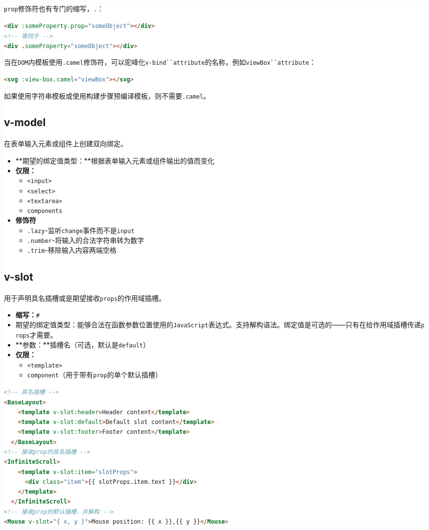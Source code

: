 `prop`修饰符也有专门的缩写，`.`：
```html
<div :someProperty.prop="someObject"></div>
<!-- 等同于 -->
<div .someProperty="someObject"></div>
```

当在`DOM`内模板使用`.camel`修饰符，可以驼峰化`v-bind``attribute`的名称，例如`viewBox``attribute`：
```html
<svg :view-box.camel="viewBox"></svg>
```

如果使用字符串模板或使用构建步骤预编译模板，则不需要`.camel`。

## v-model

在表单输入元素或组件上创建双向绑定。

- **期望的绑定值类型：**根据表单输入元素或组件输出的值而变化
- **仅限：**
    - `<input>`
    - `<select>`
    - `<textarea>`
    - `components`
- **修饰符**
    - `.lazy`-监听`change`事件而不是`input`
    - `.number`-将输入的合法字符串转为数字
    - `.trim`-移除输入内容两端空格

## v-slot

用于声明具名插槽或是期望接收`props`的作用域插槽。

- **缩写：**`#`
- 期望的绑定值类型：能够合法在函数参数位置使用的`JavaScript`表达式。支持解构语法。绑定值是可选的——只有在给作用域插槽传递`props`才需要。
- **参数：**插槽名（可选，默认是`default`）
- **仅限：**
    - `<template>`
    - `component`（用于带有`prop`的单个默认插槽）

```html
<!-- 具名插槽 -->
<BaseLayout>
    <template v-slot:header>Header content</template>
    <template v-slot:default>Default slot content</template>
    <template v-slot:footer>Footer content</template>
  </BaseLayout>
<!-- 接收prop的具名插槽 -->
<InfiniteScroll>
    <template v-slot:item="slotProps">
      <div class="item">{{ slotProps.item.text }}</div>
    </template>
  </InfiniteScroll>
<!-- 接收prop的默认插槽，并解构 -->
<Mouse v-slot="{ x, y }">Mouse position: {{ x }},{{ y }}</Mouse>
```
